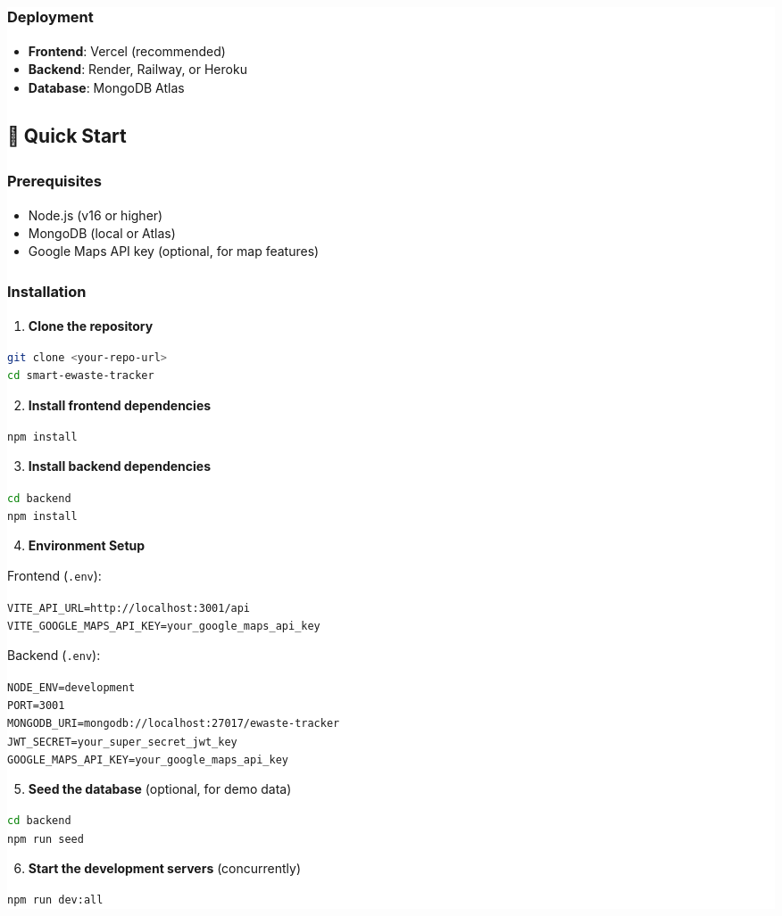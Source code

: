 ### Deployment
- **Frontend**: Vercel (recommended)
- **Backend**: Render, Railway, or Heroku
- **Database**: MongoDB Atlas

## 🚀 Quick Start

### Prerequisites
- Node.js (v16 or higher)
- MongoDB (local or Atlas)
- Google Maps API key (optional, for map features)

### Installation

1. **Clone the repository**
```bash
git clone <your-repo-url>
cd smart-ewaste-tracker
```

2. **Install frontend dependencies**
```bash
npm install
```

3. **Install backend dependencies**
```bash
cd backend
npm install
```

4. **Environment Setup**

Frontend (`.env`):
```env
VITE_API_URL=http://localhost:3001/api
VITE_GOOGLE_MAPS_API_KEY=your_google_maps_api_key
```

Backend (`.env`):
```env
NODE_ENV=development
PORT=3001
MONGODB_URI=mongodb://localhost:27017/ewaste-tracker
JWT_SECRET=your_super_secret_jwt_key
GOOGLE_MAPS_API_KEY=your_google_maps_api_key
```

5. **Seed the database** (optional, for demo data)
```bash
cd backend
npm run seed
```

6. **Start the development servers** (concurrently)
```bash
npm run dev:all
```
